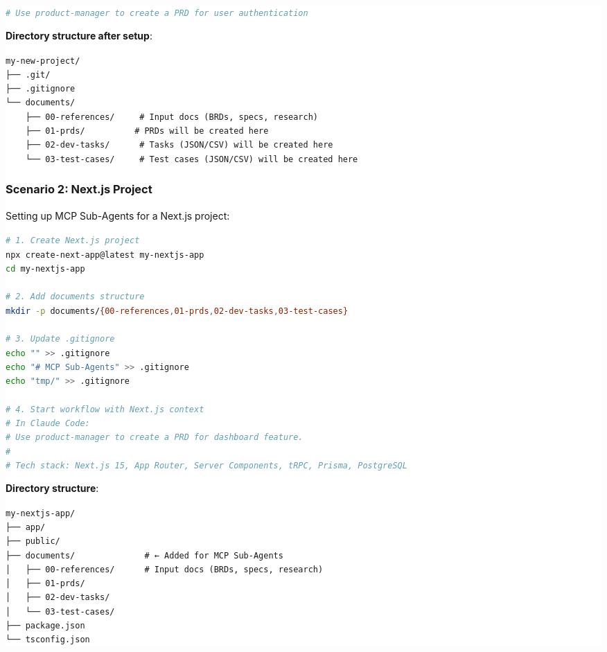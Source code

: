 ```bash
# Use product-manager to create a PRD for user authentication
```

**Directory structure after setup**:

```
my-new-project/
├── .git/
├── .gitignore
└── documents/
    ├── 00-references/     # Input docs (BRDs, specs, research)
    ├── 01-prds/          # PRDs will be created here
    ├── 02-dev-tasks/      # Tasks (JSON/CSV) will be created here
    └── 03-test-cases/     # Test cases (JSON/CSV) will be created here
```

### Scenario 2: Next.js Project

Setting up MCP Sub-Agents for a Next.js project:

```bash
# 1. Create Next.js project
npx create-next-app@latest my-nextjs-app
cd my-nextjs-app

# 2. Add documents structure
mkdir -p documents/{00-references,01-prds,02-dev-tasks,03-test-cases}

# 3. Update .gitignore
echo "" >> .gitignore
echo "# MCP Sub-Agents" >> .gitignore
echo "tmp/" >> .gitignore

# 4. Start workflow with Next.js context
# In Claude Code:
# Use product-manager to create a PRD for dashboard feature.
#
# Tech stack: Next.js 15, App Router, Server Components, tRPC, Prisma, PostgreSQL
```

**Directory structure**:

```
my-nextjs-app/
├── app/
├── public/
├── documents/              # ← Added for MCP Sub-Agents
│   ├── 00-references/      # Input docs (BRDs, specs, research)
│   ├── 01-prds/
│   ├── 02-dev-tasks/
│   └── 03-test-cases/
├── package.json
└── tsconfig.json
```
